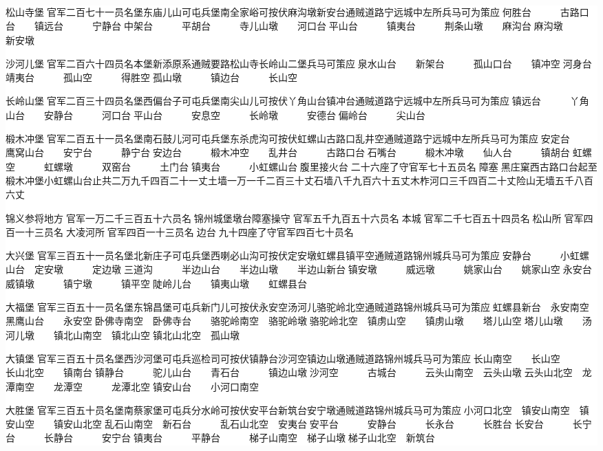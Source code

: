 松山寺堡 官军二百七十一员名堡东庙儿山可屯兵堡南全家峪可按伏麻沟墩新安台通贼道路宁远城中左所兵马可为策应
何胜台　　　古路口台　　镇远台　　　宁静台
中架台　　　平胡台　　　寺儿山墩　　河口台
平山台　　　镇夷台　　　荆条山墩　　麻沟台
麻沟墩　　　新安墩

沙河儿堡 官军二百六十四员名本堡新添原系通贼要路松山寺长岭山二堡兵马可策应
泉水山台　　新架台　　　孤山口台　　镇冲空
河身台　　　靖夷台　　　孤山空　　　得胜空
孤山墩　　　镇边台　　　长山空

长岭山堡 官军二百三十四员名堡西偏台子可屯兵堡南尖山儿可按伏丫角山台镇冲台通贼道路宁远城中左所兵马可为策应
镇远台　　　丫角山台　　安静台　　　河口台
平山台　　　安息空　　　长岭墩　　　安德台
偏岭台　　　尖山台

椴木冲堡 官军二百五十一员名堡南石鼓儿河可屯兵堡东杀虎沟可按伏虹螺山古路口乱井空通贼道路宁远城中左所兵马可为策应
安定台　　　鹰窝山台　　安宁台　　　静宁台
安边台　　　椴木冲空　　乱井台　　　古路口台
石嘴台　　　椴木冲墩　　仙人台　　　镇胡台
虹螺空　　　虹螺墩　　　双窑台　　　土门台
镇夷台　　　小虹螺山台
腹里接火台 二十六座了守官军七十五员名
障塞 黑庄窠西古路口台起至椴木冲堡小虹螺山台止共二万九千四百二十一丈土墙一万一千二百三十丈石墙八千九百六十五丈木柞河口三千四百二十丈险山无墙五千八百六丈

锦义参将地方 官军一万二千三百五十六员名
锦州城堡墩台障塞操守 官军五千九百五十六员名
本城 官军二千七百五十四员名 松山所 官军四百一十三员名 大凌河所 官军四百一十三员名
边台 九十四座了守官军四百七十员名

大兴堡 官军三百五十一员名堡北新庄子可屯兵堡西喇必山沟可按伏定安墩虹螺县镇平空通贼道路锦州城兵马可为策应
安静台　　　小虹螺山台　定安墩　　　定边墩
三道沟　　　半边山台　　半边山墩　　半边山新台
镇安墩　　　威远墩　　　姚家山台　　姚家山空
永安台　　　威镇墩　　　镇宁墩　　　镇平空
陡岭儿台　　镇夷山墩　　虹螺县台

大福堡 官军三百五十一员名堡东锦昌堡可屯兵新门儿可按伏永安空汤河儿骆驼岭北空通贼道路锦州城兵马可为策应
虹螺县新台　永安南空　　黑鹰山台　　永安空
卧佛寺南空　卧佛寺台　　骆驼岭南空　骆驼岭墩
骆驼岭北空　镇虏山空　　镇虏山墩　　塔儿山空
塔儿山墩　　汤河儿墩　　镇北山南空　镇北山空
镇北山北空　孤山墩

大镇堡 官军三百五十员名堡西沙河堡可屯兵巡检司可按伏镇静台沙河空镇边山墩通贼道路锦州城兵马可为策应
长山南空　　长山空　　　长山北空　　镇南台
镇静台　　　驼儿山台　　青石台　　　镇边山墩
沙河空　　　古城台　　　云头山南空　云头山墩
云头山北空　龙潭南空　　龙潭空　　　龙潭北空
镇安山台　　小河口南空

大胜堡 官军三百五十员名堡南蔡家堡可屯兵分水岭可按伏安平台新筑台安宁墩通贼道路锦州城兵马可为策应
小河口北空　镇安山南空　镇安山空　　镇安山北空
乱石山南空　新石台　　　乱石山北空　安夷台
安平台　　　安静台　　　长永台　　　长胜台
长安台　　　长宁台　　　长静台　　　安宁台
镇夷台　　　平静台　　　梯子山南空　梯子山墩
梯子山北空　新筑台
